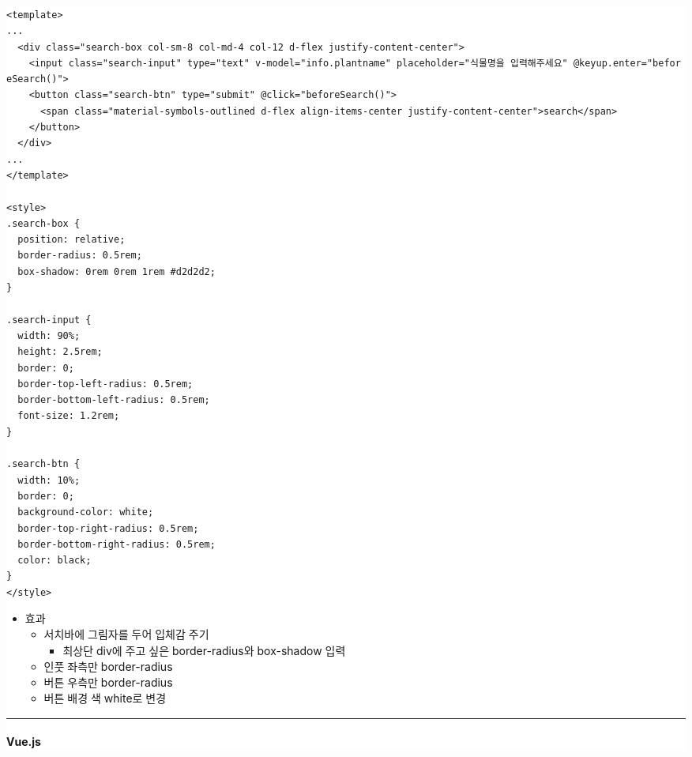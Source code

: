 ```vue
<template>
...
  <div class="search-box col-sm-8 col-md-4 col-12 d-flex justify-content-center">
    <input class="search-input" type="text" v-model="info.plantname" placeholder="식물명을 입력해주세요" @keyup.enter="beforeSearch()">        
    <button class="search-btn" type="submit" @click="beforeSearch()">
      <span class="material-symbols-outlined d-flex align-items-center justify-content-center">search</span>
    </button>
  </div>
...
</template>

<style>
.search-box {
  position: relative;
  border-radius: 0.5rem;
  box-shadow: 0rem 0rem 1rem #d2d2d2;
}

.search-input {
  width: 90%;
  height: 2.5rem;
  border: 0;
  border-top-left-radius: 0.5rem;
  border-bottom-left-radius: 0.5rem;
  font-size: 1.2rem;
}

.search-btn {
  width: 10%;
  border: 0;
  background-color: white;
  border-top-right-radius: 0.5rem;
  border-bottom-right-radius: 0.5rem;
  color: black;
}
</style>
```

- 효과
  - 서치바에 그림자를 두어 입체감 주기
    - 최상단 div에 주고 싶은 border-radius와 box-shadow  입력
  - 인풋 좌측만 border-radius
  - 버튼 우측만 border-radius
  - 버튼 배경 색 white로 변경



---

#### Vue.js

